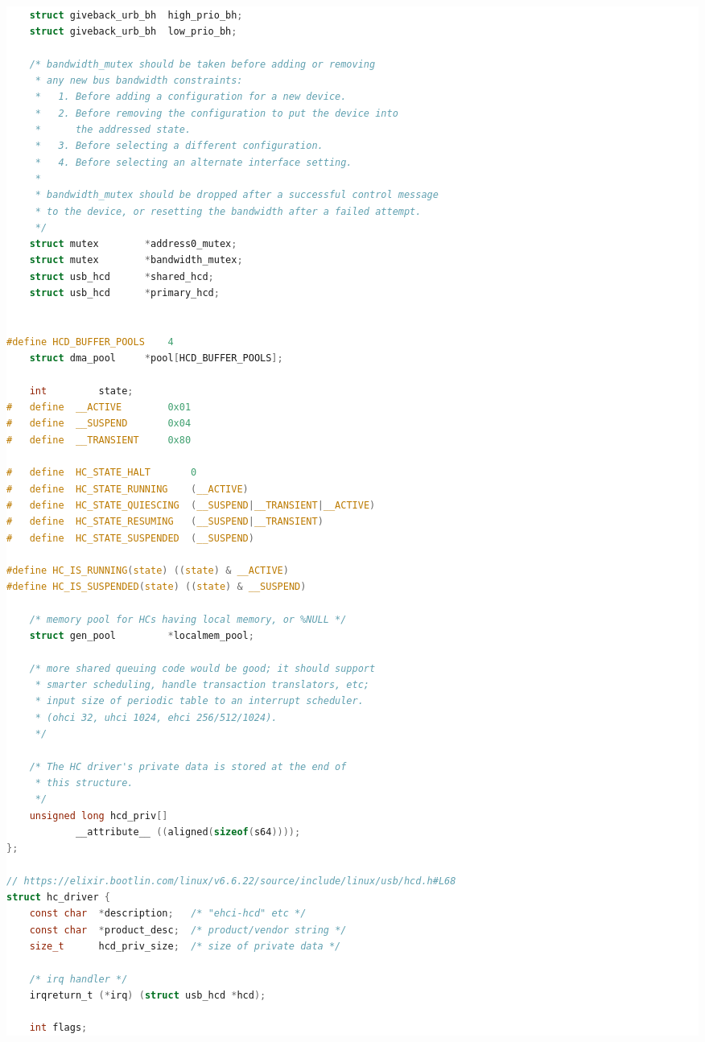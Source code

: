 ```c
	struct giveback_urb_bh  high_prio_bh;
	struct giveback_urb_bh  low_prio_bh;

	/* bandwidth_mutex should be taken before adding or removing
	 * any new bus bandwidth constraints:
	 *   1. Before adding a configuration for a new device.
	 *   2. Before removing the configuration to put the device into
	 *      the addressed state.
	 *   3. Before selecting a different configuration.
	 *   4. Before selecting an alternate interface setting.
	 *
	 * bandwidth_mutex should be dropped after a successful control message
	 * to the device, or resetting the bandwidth after a failed attempt.
	 */
	struct mutex		*address0_mutex;
	struct mutex		*bandwidth_mutex;
	struct usb_hcd		*shared_hcd;
	struct usb_hcd		*primary_hcd;


#define HCD_BUFFER_POOLS	4
	struct dma_pool		*pool[HCD_BUFFER_POOLS];

	int			state;
#	define	__ACTIVE		0x01
#	define	__SUSPEND		0x04
#	define	__TRANSIENT		0x80

#	define	HC_STATE_HALT		0
#	define	HC_STATE_RUNNING	(__ACTIVE)
#	define	HC_STATE_QUIESCING	(__SUSPEND|__TRANSIENT|__ACTIVE)
#	define	HC_STATE_RESUMING	(__SUSPEND|__TRANSIENT)
#	define	HC_STATE_SUSPENDED	(__SUSPEND)

#define	HC_IS_RUNNING(state) ((state) & __ACTIVE)
#define	HC_IS_SUSPENDED(state) ((state) & __SUSPEND)

	/* memory pool for HCs having local memory, or %NULL */
	struct gen_pool         *localmem_pool;

	/* more shared queuing code would be good; it should support
	 * smarter scheduling, handle transaction translators, etc;
	 * input size of periodic table to an interrupt scheduler.
	 * (ohci 32, uhci 1024, ehci 256/512/1024).
	 */

	/* The HC driver's private data is stored at the end of
	 * this structure.
	 */
	unsigned long hcd_priv[]
			__attribute__ ((aligned(sizeof(s64))));
};

// https://elixir.bootlin.com/linux/v6.6.22/source/include/linux/usb/hcd.h#L68
struct hc_driver {
	const char	*description;	/* "ehci-hcd" etc */
	const char	*product_desc;	/* product/vendor string */
	size_t		hcd_priv_size;	/* size of private data */

	/* irq handler */
	irqreturn_t	(*irq) (struct usb_hcd *hcd);

	int	flags;
```